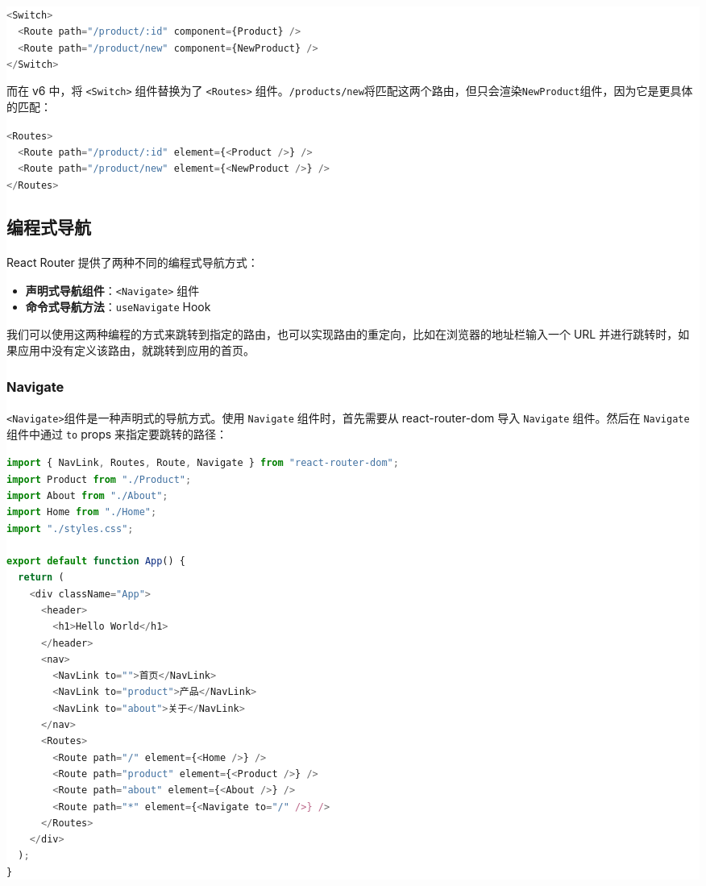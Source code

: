 ```javascript
<Switch>
  <Route path="/product/:id" component={Product} />
  <Route path="/product/new" component={NewProduct} />
</Switch>
```

而在 v6 中，将 `<Switch>` 组件替换为了 `<Routes>` 组件。`/products/new`将匹配这两个路由，但只会渲染`NewProduct`组件，因为它是更具体的匹配：

```javascript
<Routes>
  <Route path="/product/:id" element={<Product />} />
  <Route path="/product/new" element={<NewProduct />} />
</Routes>
```

## 编程式导航

React Router 提供了两种不同的编程式导航方式：

- **声明式导航组件**：`<Navigate>` 组件
- **命令式导航方法**：`useNavigate` Hook

我们可以使用这两种编程的方式来跳转到指定的路由，也可以实现路由的重定向，比如在浏览器的地址栏输入一个 URL 并进行跳转时，如果应用中没有定义该路由，就跳转到应用的首页。

### Navigate

`<Navigate>`组件是一种声明式的导航方式。使用 `Navigate` 组件时，首先需要从 react-router-dom 导入 `Navigate` 组件。然后在 `Navigate` 组件中通过 `to` props 来指定要跳转的路径：

```javascript
import { NavLink, Routes, Route, Navigate } from "react-router-dom";
import Product from "./Product";
import About from "./About";
import Home from "./Home";
import "./styles.css";

export default function App() {
  return (
    <div className="App">
      <header>
        <h1>Hello World</h1>
      </header>
      <nav>
        <NavLink to="">首页</NavLink>
        <NavLink to="product">产品</NavLink>
        <NavLink to="about">关于</NavLink>
      </nav>
      <Routes>
        <Route path="/" element={<Home />} />
        <Route path="product" element={<Product />} />
        <Route path="about" element={<About />} />
        <Route path="*" element={<Navigate to="/" />} />
      </Routes>
    </div>
  );
}
```
